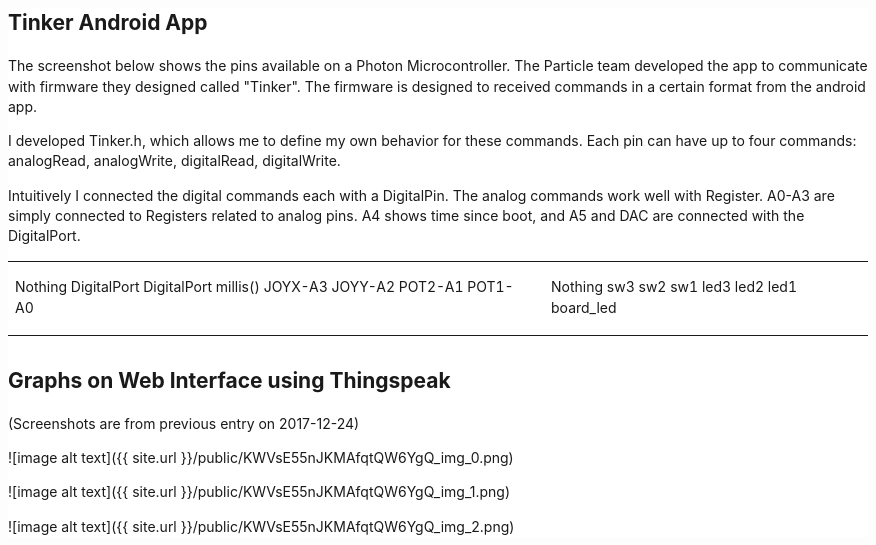 
## Tinker Android App

The screenshot below shows the pins available on a Photon Microcontroller. The Particle team developed the app to communicate with firmware they designed called "Tinker". The firmware is designed to received commands in a certain format from the android app.

I developed Tinker.h, which allows me to define my own behavior for these commands. Each pin can have up to four commands: analogRead, analogWrite, digitalRead, digitalWrite.

Intuitively I connected the digital commands each with a DigitalPin. The analog commands work well with Register. A0-A3 are simply connected to Registers related to analog pins. A4 shows time since boot, and A5 and DAC are connected with the DigitalPort. 

<table>
  <tr>
    <td>



Nothing
DigitalPort
DigitalPort
millis()
JOYX-A3
JOYY-A2
POT2-A1
POT1-A0
</td>
    <td></td>
    <td>



Nothing
sw3
sw2
sw1
led3
led2
led1
board_led
</td>
  </tr>
</table>


## Graphs on Web Interface using Thingspeak

(Screenshots are from previous entry on 2017-12-24)

![image alt text]({{ site.url }}/public/KWVsE55nJKMAfqtQW6YgQ_img_0.png)

![image alt text]({{ site.url }}/public/KWVsE55nJKMAfqtQW6YgQ_img_1.png)

![image alt text]({{ site.url }}/public/KWVsE55nJKMAfqtQW6YgQ_img_2.png)

